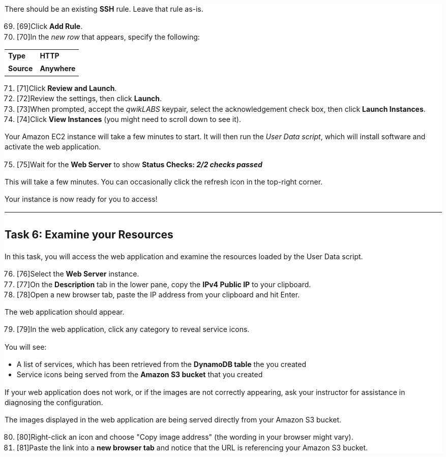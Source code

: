 There should be an existing **SSH** rule. Leave that rule as-is.

69. [69]Click **Add Rule**.
70. [70]In the *new row* that appears, specify the following:

| | |
|---|---|
|**Type**|**HTTP**|
|**Source**|**Anywhere**|

71. [71]Click **Review and Launch**.
72. [72]Review the settings, then click **Launch**.
73. [73]When prompted, accept the _qwikLABS_ keypair, select the acknowledgement check box, then click **Launch Instances**.
74. [74]Click **View Instances** (you might need to scroll down to see it).

Your Amazon EC2 instance will take a few minutes to start. It will then run the *User Data script*, which will install software and activate the web application.

75. [75]Wait for the **Web Server** to show **Status Checks: _2/2 checks passed_**

<i class="fa fa-info-circle"></i> This will take a few minutes. You can occasionally click the refresh icon in the top-right corner.

Your instance is now ready for you to access!


___
## Task 6: Examine your Resources

In this task, you will access the web application and examine the resources loaded by the User Data script.

76. [76]Select the **Web Server** instance.
77. [77]On the **Description** tab in the lower pane, copy the **IPv4 Public IP** to your clipboard.
78. [78]Open a new browser tab, paste the IP address from your clipboard and hit Enter.

The web application should appear.

79. [79]In the web application, click any category to reveal service icons.

You will see:

* A list of services, which has been retrieved from the **DynamoDB table** the you created
* Service icons being served from the **Amazon S3 bucket** that you created

<i class="fa fa-info-circle"></i> If your web application does not work, or if the images are not correctly appearing, ask your instructor for assistance in diagnosing the configuration.

The images displayed in the web application are being served directly from your Amazon S3 bucket.

80. [80]Right-click an icon and choose "Copy image address" (the wording in your browser might vary).
81. [81]Paste the link into a **new browser tab** and notice that the URL is referencing your Amazon S3 bucket.<BR/>
